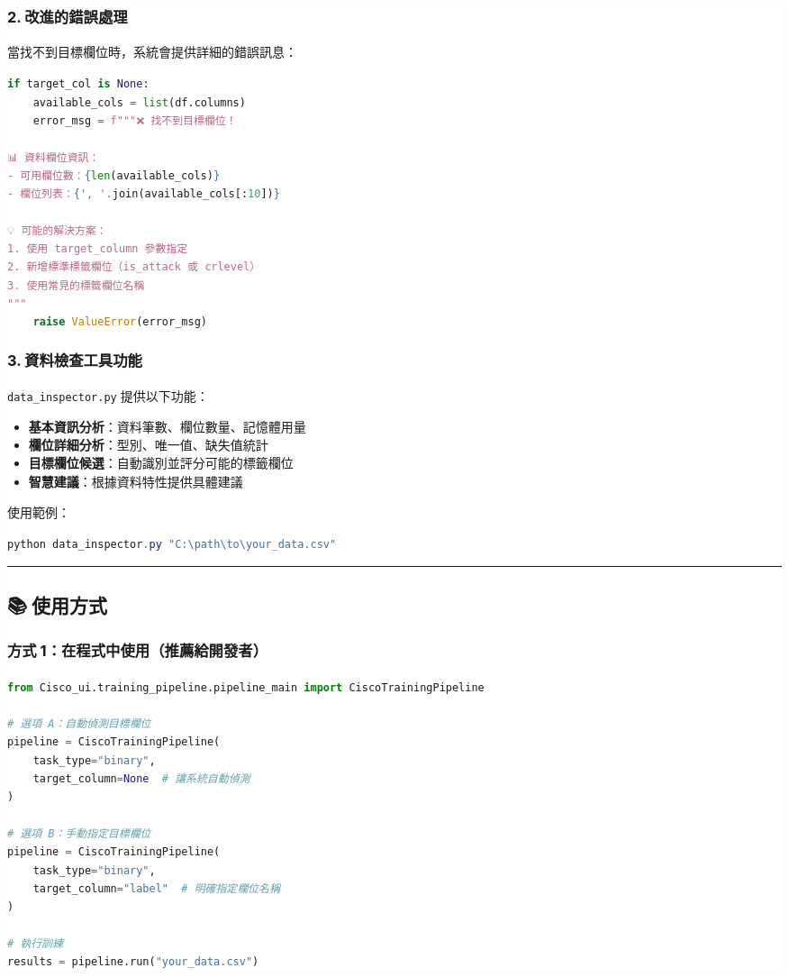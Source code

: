 ```python
```

### 2. 改進的錯誤處理

當找不到目標欄位時，系統會提供詳細的錯誤訊息：

```python
if target_col is None:
    available_cols = list(df.columns)
    error_msg = f"""❌ 找不到目標欄位！

📊 資料欄位資訊：
- 可用欄位數：{len(available_cols)}
- 欄位列表：{', '.join(available_cols[:10])}

💡 可能的解決方案：
1. 使用 target_column 參數指定
2. 新增標準標籤欄位（is_attack 或 crlevel）
3. 使用常見的標籤欄位名稱
"""
    raise ValueError(error_msg)
```

### 3. 資料檢查工具功能

`data_inspector.py` 提供以下功能：

- **基本資訊分析**：資料筆數、欄位數量、記憶體用量
- **欄位詳細分析**：型別、唯一值、缺失值統計
- **目標欄位候選**：自動識別並評分可能的標籤欄位
- **智慧建議**：根據資料特性提供具體建議

使用範例：
```powershell
python data_inspector.py "C:\path\to\your_data.csv"
```

---

## 📚 使用方式

### 方式 1：在程式中使用（推薦給開發者）

```python
from Cisco_ui.training_pipeline.pipeline_main import CiscoTrainingPipeline

# 選項 A：自動偵測目標欄位
pipeline = CiscoTrainingPipeline(
    task_type="binary",
    target_column=None  # 讓系統自動偵測
)

# 選項 B：手動指定目標欄位
pipeline = CiscoTrainingPipeline(
    task_type="binary",
    target_column="label"  # 明確指定欄位名稱
)

# 執行訓練
results = pipeline.run("your_data.csv")
```
